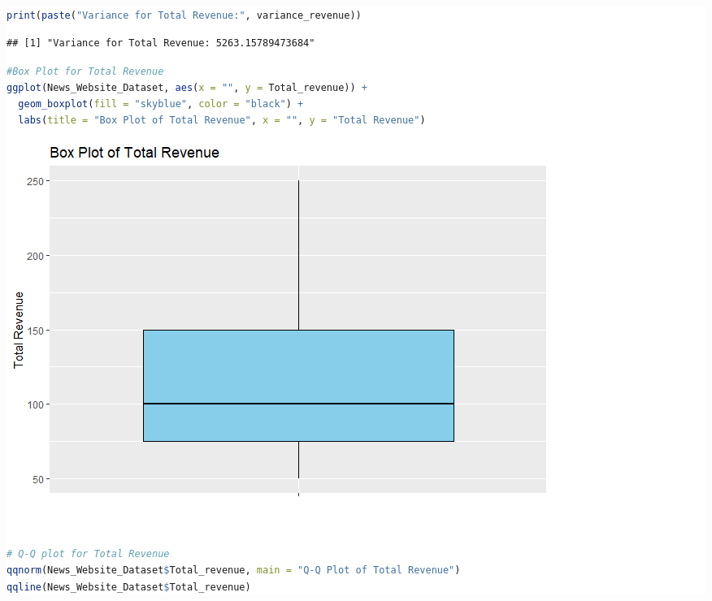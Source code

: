 ``` r
print(paste("Variance for Total Revenue:", variance_revenue))
```

    ## [1] "Variance for Total Revenue: 5263.15789473684"

``` r
#Box Plot for Total Revenue
ggplot(News_Website_Dataset, aes(x = "", y = Total_revenue)) +
  geom_boxplot(fill = "skyblue", color = "black") +
  labs(title = "Box Plot of Total Revenue", x = "", y = "Total Revenue")
```

![](MVA_Project1_files/figure-gfm/unnamed-chunk-7-1.png)

``` r
# Q-Q plot for Total Revenue
qqnorm(News_Website_Dataset$Total_revenue, main = "Q-Q Plot of Total Revenue")
qqline(News_Website_Dataset$Total_revenue)
```
